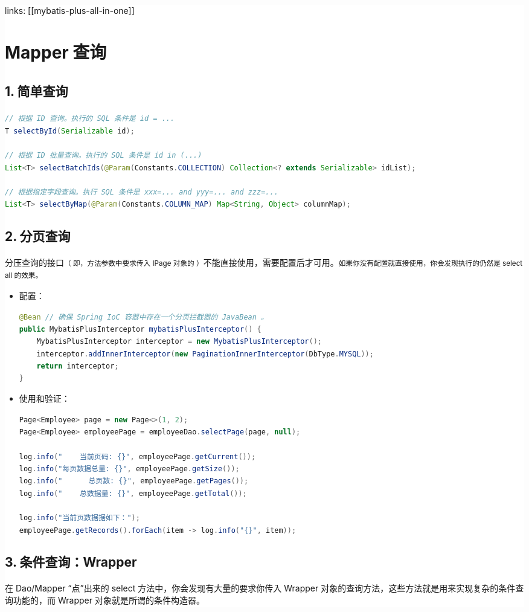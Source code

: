 links: [[mybatis-plus-all-in-one]]

# Mapper 查询

## 1. 简单查询

```java
// 根据 ID 查询。执行的 SQL 条件是 id = ...
T selectById(Serializable id);

// 根据 ID 批量查询。执行的 SQL 条件是 id in (...)
List<T> selectBatchIds(@Param(Constants.COLLECTION) Collection<? extends Serializable> idList);

// 根据指定字段查询。执行 SQL 条件是 xxx=... and yyy=... and zzz=...
List<T> selectByMap(@Param(Constants.COLUMN_MAP) Map<String, Object> columnMap);
```

## 2. 分页查询

分压查询的接口<small>（ 即，方法参数中要求传入 IPage 对象的 ）</small>不能直接使用，需要配置后才可用。<small>如果你没有配置就直接使用，你会发现执行的仍然是 select all 的效果。</small>

- 配置：

  ```java
  @Bean // 确保 Spring IoC 容器中存在一个分页拦截器的 JavaBean 。
  public MybatisPlusInterceptor mybatisPlusInterceptor() {
      MybatisPlusInterceptor interceptor = new MybatisPlusInterceptor();
      interceptor.addInnerInterceptor(new PaginationInnerInterceptor(DbType.MYSQL));
      return interceptor;
  }
  ```

- 使用和验证：

  ```java
  Page<Employee> page = new Page<>(1, 2);
  Page<Employee> employeePage = employeeDao.selectPage(page, null);

  log.info("    当前页码: {}", employeePage.getCurrent());
  log.info("每页数据总量: {}", employeePage.getSize());
  log.info("      总页数: {}", employeePage.getPages());
  log.info("    总数据量: {}", employeePage.getTotal());

  log.info("当前页数据据如下：");
  employeePage.getRecords().forEach(item -> log.info("{}", item));
  ```

## 3. 条件查询：Wrapper

在 Dao/Mapper “点”出来的 select 方法中，你会发现有大量的要求你传入 Wrapper 对象的查询方法，这些方法就是用来实现复杂的条件查询功能的，而 Wrapper 对象就是所谓的条件构造器。
